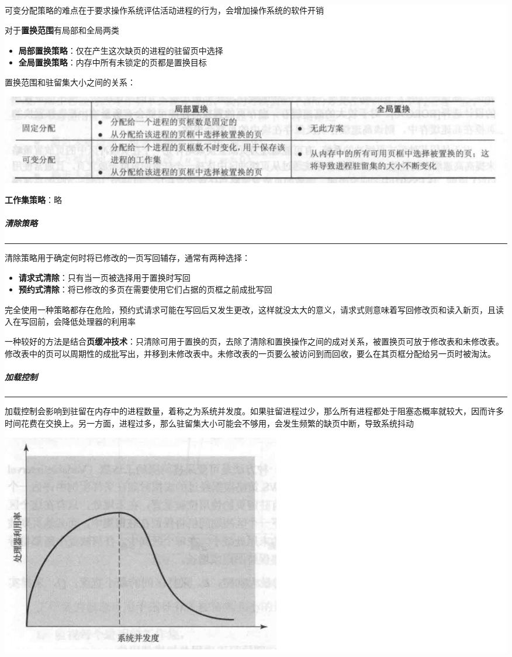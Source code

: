 可变分配策略的难点在于要求操作系统评估活动进程的行为，会增加操作系统的软件开销

对于**置换范围**有局部和全局两类

- **局部置换策略**：仅在产生这次缺页的进程的驻留页中选择
- **全局置换策略**：内存中所有未锁定的页都是置换目标

置换范围和驻留集大小之间的关系：

![](./img/part_3/c_8/17.jpg)

**工作集策略**：略



##### 清除策略

---

清除策略用于确定何时将已修改的一页写回辅存，通常有两种选择：

- **请求式清除**：只有当一页被选择用于置换时写回
- **预约式清除**：将已修改的多页在需要使用它们占据的页框之前成批写回

完全使用一种策略都存在危险，预约式请求可能在写回后又发生更改，这样就没太大的意义，请求式则意味着写回修改页和读入新页，且读入在写回前，会降低处理器的利用率

一种较好的方法是结合**页缓冲技术**：只清除可用于置换的页，去除了清除和置换操作之间的成对关系，被置换页可放于修改表和未修改表。修改表中的页可以周期性的成批写出，并移到未修改表中。未修改表的一页要么被访问到而回收，要么在其页框分配给另一页时被淘汰。



##### 加载控制

---

加载控制会影响到驻留在内存中的进程数量，着称之为系统并发度。如果驻留进程过少，那么所有进程都处于阻塞态概率就较大，因而许多时间花费在交换上。另一方面，进程过多，那么驻留集大小可能会不够用，会发生频繁的缺页中断，导致系统抖动

![](./img/part_3/c_8/18.jpg)

